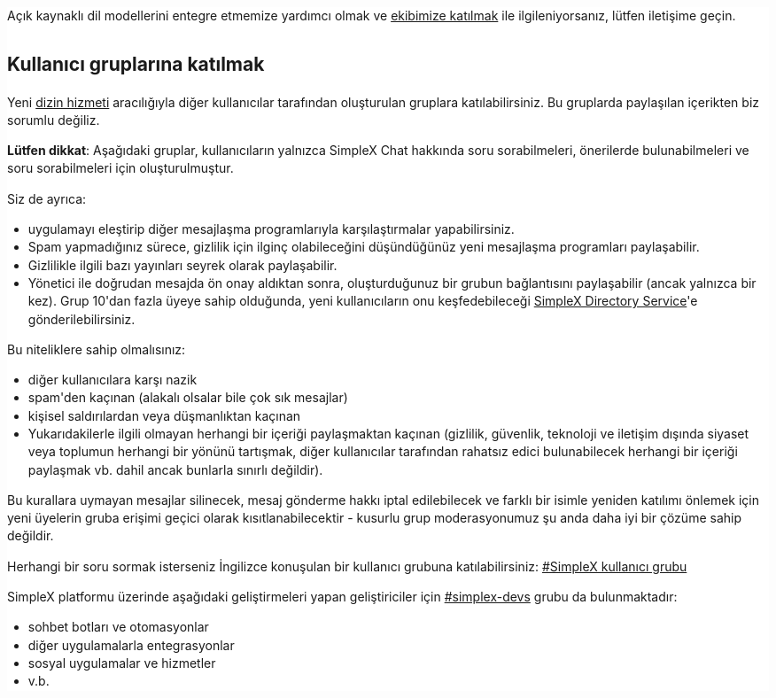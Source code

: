 Açık kaynaklı dil modellerini entegre etmemize yardımcı olmak ve [ekibimize katılmak](./docs/JOIN_TEAM.md) ile ilgileniyorsanız, lütfen iletişime geçin.

## Kullanıcı gruplarına katılmak

Yeni [dizin hizmeti](https://simplex.chat/contact#/?v=1-4&smp=smp%3A%2F%2Fu2dS9sG8nMNURyZwqASV4yROM28Er0luVTx5X1CsMrU%3D%40smp4.simplex.im%2FeXSPwqTkKyDO3px4fLf1wx3MvPdjdLW3%23%2F%3Fv%3D1-2%26dh%3DMCowBQYDK2VuAyEAaiv6MkMH44L2TcYrt_CsX3ZvM11WgbMEUn0hkIKTOho%253D%26srv%3Do5vmywmrnaxalvz6wi3zicyftgio6psuvyniis6gco6bp6ekl4cqj4id.onion) aracılığıyla diğer kullanıcılar tarafından oluşturulan gruplara katılabilirsiniz. Bu gruplarda paylaşılan içerikten biz sorumlu değiliz.

**Lütfen dikkat**: Aşağıdaki gruplar, kullanıcıların yalnızca SimpleX Chat hakkında soru sorabilmeleri, önerilerde bulunabilmeleri ve soru sorabilmeleri için oluşturulmuştur.

Siz de ayrıca:
- uygulamayı eleştirip diğer mesajlaşma programlarıyla karşılaştırmalar yapabilirsiniz.
- Spam yapmadığınız sürece, gizlilik için ilginç olabileceğini düşündüğünüz yeni mesajlaşma programları paylaşabilir.
- Gizlilikle ilgili bazı yayınları seyrek olarak paylaşabilir.
- Yönetici ile doğrudan mesajda ön onay aldıktan sonra, oluşturduğunuz bir grubun bağlantısını paylaşabilir (ancak yalnızca bir kez). Grup 10'dan fazla üyeye sahip olduğunda, yeni kullanıcıların onu keşfedebileceği [SimpleX Directory Service](./docs/DIRECTORY.md)'e gönderilebilirsiniz.

Bu niteliklere sahip olmalısınız:
- diğer kullanıcılara karşı nazik
- spam'den kaçınan (alakalı olsalar bile çok sık mesajlar)
- kişisel saldırılardan veya düşmanlıktan kaçınan
- Yukarıdakilerle ilgili olmayan herhangi bir içeriği paylaşmaktan kaçınan (gizlilik, güvenlik, teknoloji ve iletişim dışında siyaset veya toplumun herhangi bir yönünü tartışmak, diğer kullanıcılar tarafından rahatsız edici bulunabilecek herhangi bir içeriği paylaşmak vb. dahil ancak bunlarla sınırlı değildir).

Bu kurallara uymayan mesajlar silinecek, mesaj gönderme hakkı iptal edilebilecek ve farklı bir isimle yeniden katılımı önlemek için yeni üyelerin gruba erişimi geçici olarak kısıtlanabilecektir - kusurlu grup moderasyonumuz şu anda daha iyi bir çözüme sahip değildir.

Herhangi bir soru sormak isterseniz İngilizce konuşulan bir kullanıcı grubuna katılabilirsiniz: [#SimpleX kullanıcı grubu](https://simplex.chat/contact#/?v=2-4&smp=smp%3A%2F%2FPQUV2eL0t7OStZOoAsPEV2QYWt4-xilbakvGUGOItUo%3D%40smp6.simplex.im%2Fos8FftfoV8zjb2T89fUEjJtF7y64p5av%23%2F%3Fv%3D1-2%26dh%3DMCowBQYDK2VuAyEAQqMgh0fw2lPhjn3PDIEfAKA_E0-gf8Hr8zzhYnDivRs%253D%26srv%3Dbylepyau3ty4czmn77q4fglvperknl4bi2eb2fdy2bh4jxtf32kf73yd.onion&data=%7B%22type%22%3A%22group%22%2C%22groupLinkId%22%3A%22lBPiveK2mjfUH43SN77R0w%3D%3D%22%7D)

SimpleX platformu üzerinde aşağıdaki geliştirmeleri yapan geliştiriciler için [#simplex-devs](https://simplex.chat/contact#/?v=1-4&smp=smp%3A%2F%2FPQUV2eL0t7OStZOoAsPEV2QYWt4-xilbakvGUGOItUo%3D%40smp6.simplex.im%2FvYCRjIflKNMGYlfTkuHe4B40qSlQ0439%23%2F%3Fv%3D1-2%26dh%3DMCowBQYDK2VuAyEAHNdcqNbzXZhyMoSBjT2R0-Eb1EPaLyUg3KZjn-kmM1w%253D%26srv%3Dbylepyau3ty4czmn77q4fglvperknl4bi2eb2fdy2bh4jxtf32kf73yd.onion&data=%7B%22type%22%3A%22group%22%2C%22groupLinkId%22%3A%22PD20tcXjw7IpkkMCfR6HLA%3D%3D%22%7D) grubu da bulunmaktadır:

- sohbet botları ve otomasyonlar
- diğer uygulamalarla entegrasyonlar
- sosyal uygulamalar ve hi̇zmetler
- v.b.
